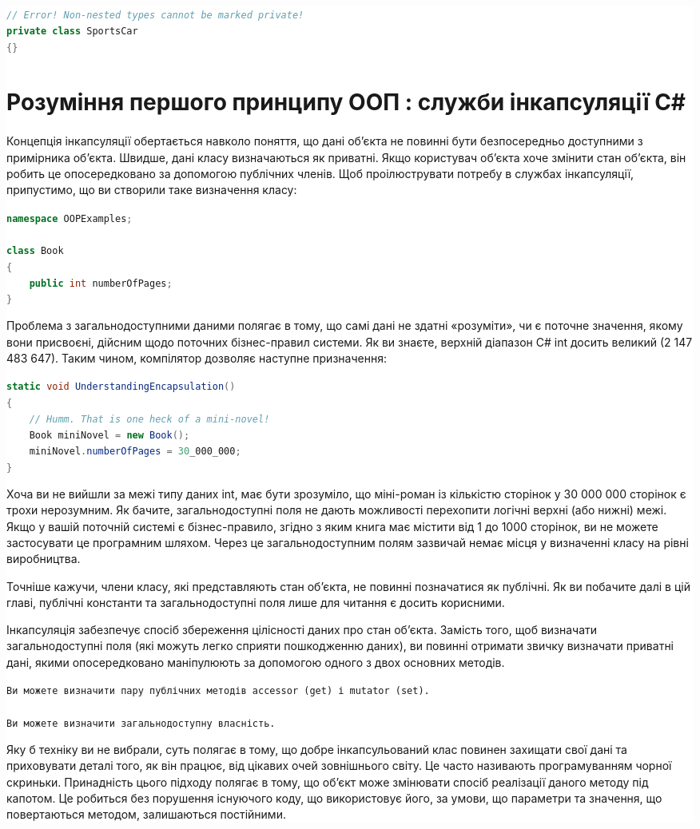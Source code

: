 ```cs
// Error! Non-nested types cannot be marked private!
private class SportsCar
{}
```

# Розуміння першого принципу ООП : служби інкапсуляції C#

Концепція інкапсуляції обертається навколо поняття, що дані об’єкта не повинні бути безпосередньо доступними з примірника об’єкта. Швидше, дані класу визначаються як приватні. Якщо користувач об’єкта хоче змінити стан об’єкта, він робить це опосередковано за допомогою публічних членів. 
Щоб проілюструвати потребу в службах інкапсуляції, припустимо, що ви створили таке визначення класу:

```cs
namespace OOPExamples;

class Book
{
    public int numberOfPages;
}
```
Проблема з загальнодоступними даними полягає в тому, що самі дані не здатні «розуміти», чи є поточне значення, якому вони присвоєні, дійсним щодо поточних бізнес-правил системи. Як ви знаєте, верхній діапазон C# int досить великий (2 147 483 647). Таким чином, компілятор дозволяє наступне призначення:

```cs
static void UnderstandingEncapsulation()
{
    // Humm. That is one heck of a mini-novel!
    Book miniNovel = new Book();
    miniNovel.numberOfPages = 30_000_000;
}
```
Хоча ви не вийшли за межі типу даних int, має бути зрозуміло, що міні-роман із кількістю сторінок у 30 000 000 сторінок є трохи нерозумним. Як бачите, загальнодоступні поля не дають можливості перехопити логічні верхні (або нижні) межі. Якщо у вашій поточній системі є бізнес-правило, згідно з яким книга має містити від 1 до 1000 сторінок, ви не можете застосувати це програмним шляхом. Через це загальнодоступним полям зазвичай немає місця у визначенні класу на рівні виробництва.

Точніше кажучи, члени класу, які представляють стан об’єкта, не повинні позначатися як публічні. Як ви побачите далі в цій главі, публічні константи та загальнодоступні поля лише для читання є досить корисними.

Інкапсуляція забезпечує спосіб збереження цілісності даних про стан об’єкта. Замість того, щоб визначати загальнодоступні поля (які можуть легко сприяти пошкодженню даних), ви повинні отримати звичку визначати приватні дані, якими опосередковано маніпулюють за допомогою одного з двох основних методів.

    Ви можете визначити пару публічних методів accessor (get) і mutator (set).

    Ви можете визначити загальнодоступну власність.

Яку б техніку ви не вибрали, суть полягає в тому, що добре інкапсульований клас повинен захищати свої дані та приховувати деталі того, як він працює, від цікавих очей зовнішнього світу. Це часто називають програмуванням чорної скриньки. Принадність цього підходу полягає в тому, що об’єкт може змінювати спосіб реалізації даного методу під капотом. Це робиться без порушення існуючого коду, що використовує його, за умови, що параметри та значення, що повертаються методом, залишаються постійними.
